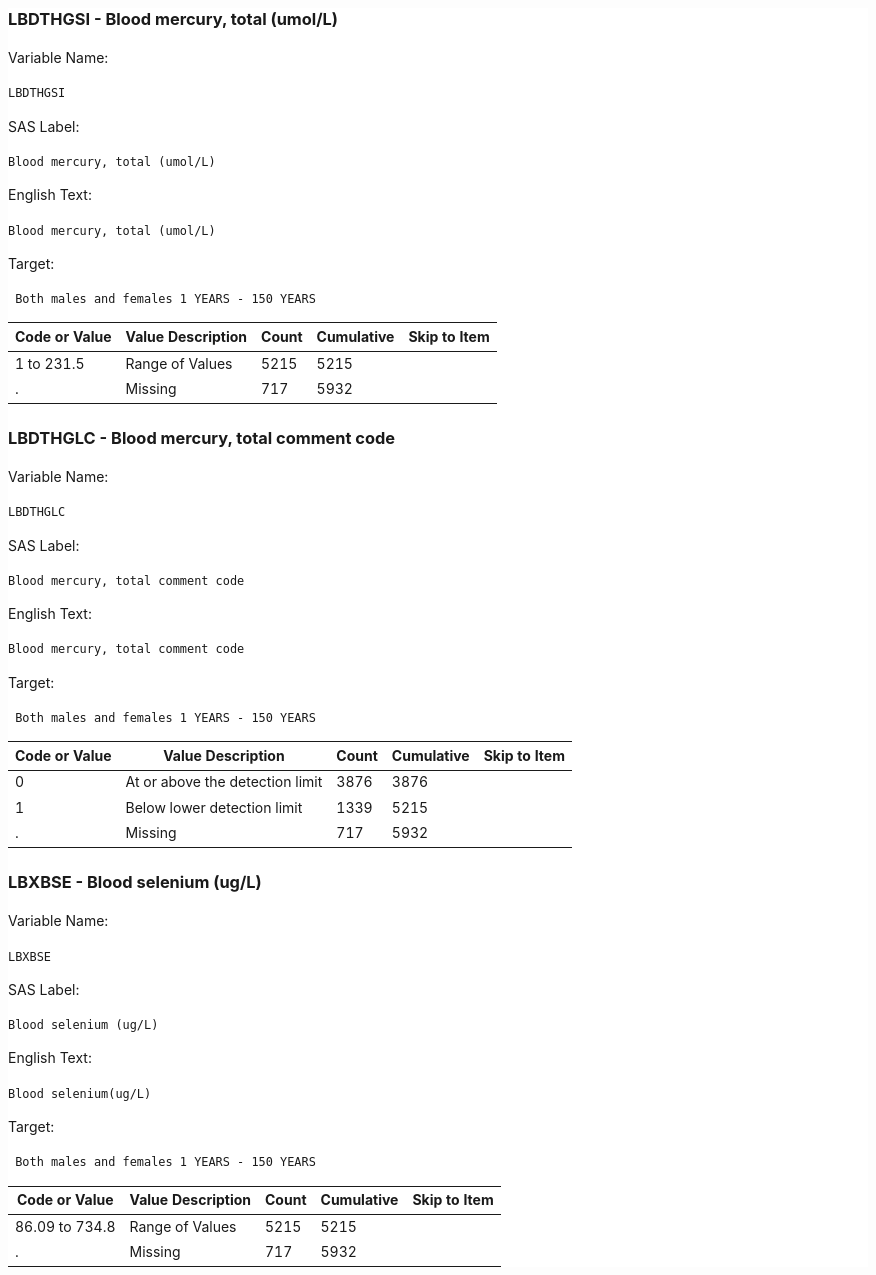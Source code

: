 ### LBDTHGSI - Blood mercury, total (umol/L)

Variable Name:

    LBDTHGSI
SAS Label:

    Blood mercury, total (umol/L)
English Text:

    Blood mercury, total (umol/L)
Target:

     Both males and females 1 YEARS - 150 YEARS
Code or Value | Value Description | Count | Cumulative | Skip to Item  
---|---|---|---|---  
1 to 231.5 | Range of Values | 5215 | 5215 |   
. | Missing | 717 | 5932 |   
  
### LBDTHGLC - Blood mercury, total comment code

Variable Name:

    LBDTHGLC
SAS Label:

    Blood mercury, total comment code
English Text:

    Blood mercury, total comment code
Target:

     Both males and females 1 YEARS - 150 YEARS
Code or Value | Value Description | Count | Cumulative | Skip to Item  
---|---|---|---|---  
0 | At or above the detection limit | 3876 | 3876 |   
1 | Below lower detection limit | 1339 | 5215 |   
. | Missing | 717 | 5932 |   
  
### LBXBSE - Blood selenium (ug/L)

Variable Name:

    LBXBSE
SAS Label:

    Blood selenium (ug/L)
English Text:

    Blood selenium(ug/L)
Target:

     Both males and females 1 YEARS - 150 YEARS
Code or Value | Value Description | Count | Cumulative | Skip to Item  
---|---|---|---|---  
86.09 to 734.8 | Range of Values | 5215 | 5215 |   
. | Missing | 717 | 5932 |   
  